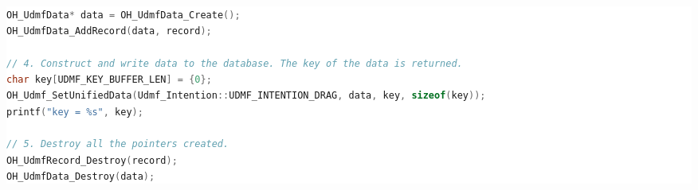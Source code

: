 ```c
OH_UdmfData* data = OH_UdmfData_Create();
OH_UdmfData_AddRecord(data, record);

// 4. Construct and write data to the database. The key of the data is returned.
char key[UDMF_KEY_BUFFER_LEN] = {0};
OH_Udmf_SetUnifiedData(Udmf_Intention::UDMF_INTENTION_DRAG, data, key, sizeof(key));
printf("key = %s", key);

// 5. Destroy all the pointers created.
OH_UdmfRecord_Destroy(record);
OH_UdmfData_Destroy(data);
```
